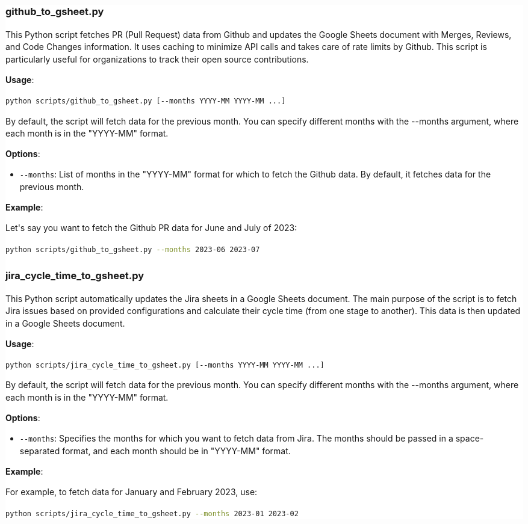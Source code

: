 ### github_to_gsheet.py

This Python script fetches PR (Pull Request) data from Github and updates the
Google Sheets document with Merges, Reviews, and Code Changes information. It
uses caching to minimize API calls and takes care of rate limits by Github.
This script is particularly useful for organizations to track their open source
contributions.

**Usage**:

```bash
python scripts/github_to_gsheet.py [--months YYYY-MM YYYY-MM ...]
```

By default, the script will fetch data for the previous month. You can specify
different months with the --months argument, where each month is in the "YYYY-MM"
format.

**Options**:

+ `--months`: List of months in the "YYYY-MM" format for which to fetch the
  Github data. By default, it fetches data for the previous month.

**Example**:

Let's say you want to fetch the Github PR data for June and July of 2023:

```bash
python scripts/github_to_gsheet.py --months 2023-06 2023-07
```

### jira_cycle_time_to_gsheet.py

This Python script automatically updates the Jira sheets in a Google Sheets
document. The main purpose of the script is to fetch Jira issues based on
provided configurations and calculate their cycle time (from one stage to
another). This data is then updated in a Google Sheets document.

**Usage**:

```bash
python scripts/jira_cycle_time_to_gsheet.py [--months YYYY-MM YYYY-MM ...]
```

By default, the script will fetch data for the previous month. You can specify
different months with the --months argument, where each month is in the "YYYY-MM"
format.

**Options**:

+ `--months`: Specifies the months for which you want to fetch data from Jira.
  The months should be passed in a space-separated format, and each month should
  be in "YYYY-MM" format.

**Example**:

For example, to fetch data for January and February 2023, use:

```bash
python scripts/jira_cycle_time_to_gsheet.py --months 2023-01 2023-02
```
